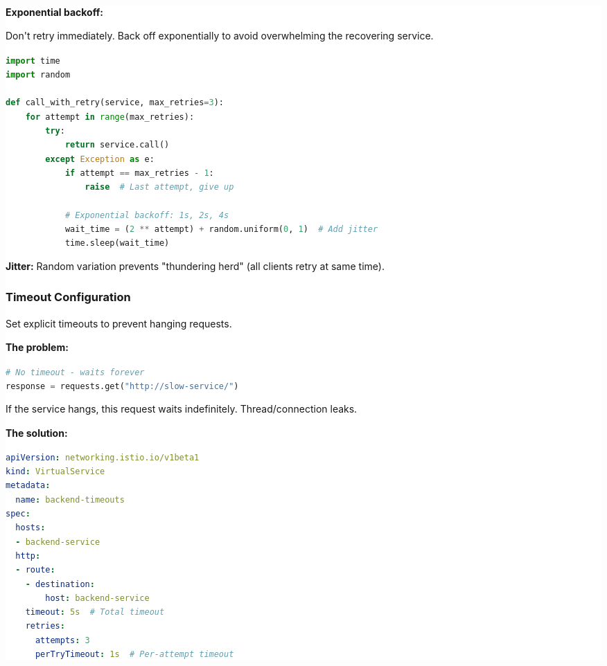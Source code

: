 **Exponential backoff:**

Don't retry immediately. Back off exponentially to avoid overwhelming the recovering service.

```python
import time
import random

def call_with_retry(service, max_retries=3):
    for attempt in range(max_retries):
        try:
            return service.call()
        except Exception as e:
            if attempt == max_retries - 1:
                raise  # Last attempt, give up

            # Exponential backoff: 1s, 2s, 4s
            wait_time = (2 ** attempt) + random.uniform(0, 1)  # Add jitter
            time.sleep(wait_time)
```

**Jitter:** Random variation prevents "thundering herd" (all clients retry at same time).

### Timeout Configuration

Set explicit timeouts to prevent hanging requests.

**The problem:**

```python
# No timeout - waits forever
response = requests.get("http://slow-service/")
```

If the service hangs, this request waits indefinitely. Thread/connection leaks.

**The solution:**

```yaml
apiVersion: networking.istio.io/v1beta1
kind: VirtualService
metadata:
  name: backend-timeouts
spec:
  hosts:
  - backend-service
  http:
  - route:
    - destination:
        host: backend-service
    timeout: 5s  # Total timeout
    retries:
      attempts: 3
      perTryTimeout: 1s  # Per-attempt timeout
```

